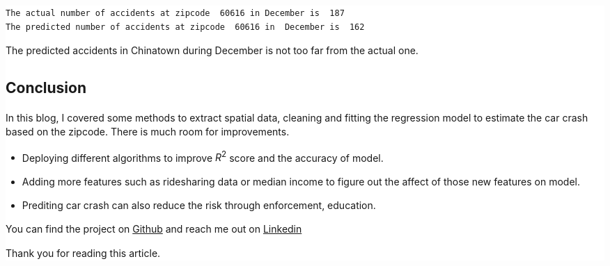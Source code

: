 
```
The actual number of accidents at zipcode  60616 in December is  187
The predicted number of accidents at zipcode  60616 in  December is  162
```

The predicted accidents in Chinatown during December is not too far from the actual one.


<h2 id="misc4">Conclusion</h2> 



In this blog, I covered some methods to extract spatial data, cleaning and fitting the regression model to estimate the car crash based on the zipcode. There is much room for improvements. 

- Deploying different algorithms to improve $R^2$ score and the accuracy of model. 


- Adding more features such as ridesharing data or median income to figure out the affect of those new features on model.


- Prediting car crash can also reduce the risk through enforcement, education. 


You can find the project on [Github](https://github.com/dvu4/metis_submission/blob/master/projects/project1/project1.ipynb) and reach me out on [Linkedin](https://www.linkedin.com/in/ducmvu/)

Thank you for reading this article.



